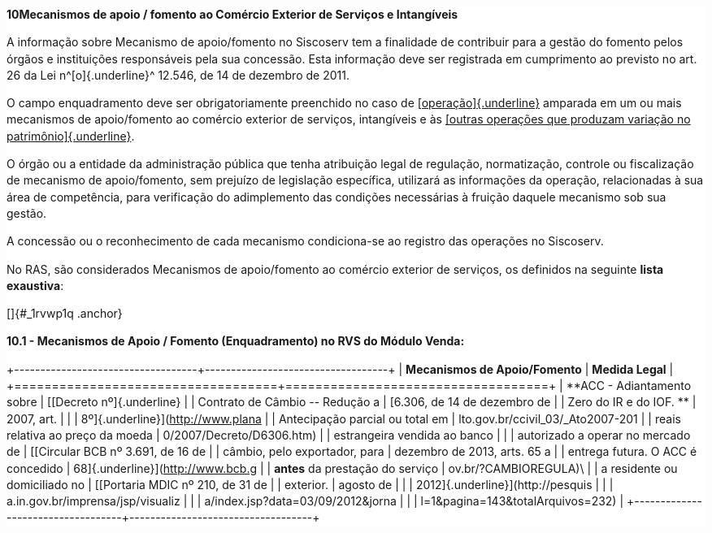 **10Mecanismos de apoio / fomento ao Comércio Exterior de Serviços e
Intangíveis**

A informação sobre Mecanismo de apoio/fomento no Siscoserv tem a
finalidade de contribuir para a gestão do fomento pelos órgãos e
instituições responsáveis pela sua concessão. Esta informação deve ser
registrada em cumprimento ao previsto no art. 26 da Lei
n^[o]{.underline}^ 12.546, de 14 de dezembro de 2011.

O campo enquadramento deve ser obrigatoriamente preenchido no caso de
[[operação]{.underline}](about:blank) amparada em um ou mais mecanismos
de apoio/fomento ao comércio exterior de serviços, intangíveis e às
[[outras operações que produzam variação no
patrimônio]{.underline}](about:blank).

O órgão ou a entidade da administração pública que tenha atribuição
legal de regulação, normatização, controle ou fiscalização de mecanismo
de apoio/fomento, sem prejuízo de legislação específica, utilizará as
informações da operação, relacionadas à sua área de competência, para
verificação do adimplemento das condições necessárias à fruição daquele
mecanismo sob sua gestão.  

A concessão ou o reconhecimento de cada mecanismo condiciona-se ao
registro das operações no Siscoserv.

No RAS, são considerados Mecanismos de apoio/fomento ao comércio
exterior de serviços, os definidos na seguinte **lista exaustiva**:

[]{#_1rvwp1q .anchor}

**10.1 - Mecanismos de Apoio / Fomento (Enquadramento) no RVS do Módulo
Venda:**

+-----------------------------------+-----------------------------------+
| **Mecanismos de Apoio/Fomento**   | **Medida Legal**                  |
+===================================+===================================+
| **ACC - Adiantamento sobre        | [[Decreto nº]{.underline}       |
| Contrato de Câmbio -- Redução a   | [6.306, de 14 de dezembro de      |
| Zero do IR e do IOF. **           | 2007, art.                        |
|                                   | 8º]{.underline}](http://www.plana |
| Antecipação parcial ou total em   | lto.gov.br/ccivil_03/_Ato2007-201 |
| reais relativa ao preço da moeda  | 0/2007/Decreto/D6306.htm)         |
| estrangeira vendida ao banco      |                                   |
| autorizado a operar no mercado de | [[Circular BCB nº 3.691, de 16 de |
| câmbio, pelo exportador, para     | dezembro de 2013, arts. 65 a      |
| entrega futura. O ACC é concedido | 68]{.underline}](http://www.bcb.g |
| **antes** da prestação do serviço | ov.br/?CAMBIOREGULA)\             |
| a residente ou domiciliado no     | [[Portaria MDIC nº 210, de 31 de  |
| exterior.                         | agosto de                         |
|                                   | 2012]{.underline}](http://pesquis |
|                                   | a.in.gov.br/imprensa/jsp/visualiz |
|                                   | a/index.jsp?data=03/09/2012&jorna |
|                                   | l=1&pagina=143&totalArquivos=232) |
+-----------------------------------+-----------------------------------+